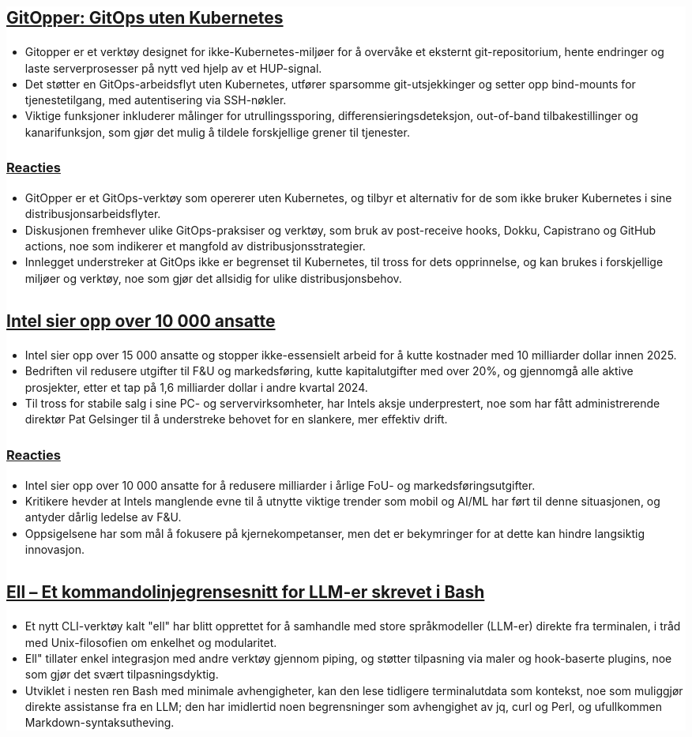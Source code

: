 ## [GitOpper: GitOps uten Kubernetes](https://github.com/miekg/gitopper)

- Gitopper er et verktøy designet for ikke-Kubernetes-miljøer for å overvåke et eksternt git-repositorium, hente endringer og laste serverprosesser på nytt ved hjelp av et HUP-signal.
- Det støtter en GitOps-arbeidsflyt uten Kubernetes, utfører sparsomme git-utsjekkinger og setter opp bind-mounts for tjenestetilgang, med autentisering via SSH-nøkler.
- Viktige funksjoner inkluderer målinger for utrullingssporing, differensieringsdeteksjon, out-of-band tilbakestillinger og kanarifunksjon, som gjør det mulig å tildele forskjellige grener til tjenester.

### [Reacties](https://news.ycombinator.com/item?id=41133390)

- GitOpper er et GitOps-verktøy som opererer uten Kubernetes, og tilbyr et alternativ for de som ikke bruker Kubernetes i sine distribusjonsarbeidsflyter.
- Diskusjonen fremhever ulike GitOps-praksiser og verktøy, som bruk av post-receive hooks, Dokku, Capistrano og GitHub actions, noe som indikerer et mangfold av distribusjonsstrategier.
- Innlegget understreker at GitOps ikke er begrenset til Kubernetes, til tross for dets opprinnelse, og kan brukes i forskjellige miljøer og verktøy, noe som gjør det allsidig for ulike distribusjonsbehov.

## [Intel sier opp over 10 000 ansatte](https://www.theverge.com/2024/8/1/24210656/intel-is-laying-off-over-10000-employees-and-will-cut-10-billion-in-costs)

- Intel sier opp over 15 000 ansatte og stopper ikke-essensielt arbeid for å kutte kostnader med 10 milliarder dollar innen 2025.
- Bedriften vil redusere utgifter til F&U og markedsføring, kutte kapitalutgifter med over 20%, og gjennomgå alle aktive prosjekter, etter et tap på 1,6 milliarder dollar i andre kvartal 2024.
- Til tross for stabile salg i sine PC- og servervirksomheter, har Intels aksje underprestert, noe som har fått administrerende direktør Pat Gelsinger til å understreke behovet for en slankere, mer effektiv drift.

### [Reacties](https://news.ycombinator.com/item?id=41133313)

- Intel sier opp over 10 000 ansatte for å redusere milliarder i årlige FoU- og markedsføringsutgifter.
- Kritikere hevder at Intels manglende evne til å utnytte viktige trender som mobil og AI/ML har ført til denne situasjonen, og antyder dårlig ledelse av F&U.
- Oppsigelsene har som mål å fokusere på kjernekompetanser, men det er bekymringer for at dette kan hindre langsiktig innovasjon.

## [Ell – Et kommandolinjegrensesnitt for LLM-er skrevet i Bash](https://github.com/simonmysun/ell)

- Et nytt CLI-verktøy kalt "ell" har blitt opprettet for å samhandle med store språkmodeller (LLM-er) direkte fra terminalen, i tråd med Unix-filosofien om enkelhet og modularitet.
- Ell" tillater enkel integrasjon med andre verktøy gjennom piping, og støtter tilpasning via maler og hook-baserte plugins, noe som gjør det svært tilpasningsdyktig.
- Utviklet i nesten ren Bash med minimale avhengigheter, kan den lese tidligere terminalutdata som kontekst, noe som muliggjør direkte assistanse fra en LLM; den har imidlertid noen begrensninger som avhengighet av jq, curl og Perl, og ufullkommen Markdown-syntaksutheving.
